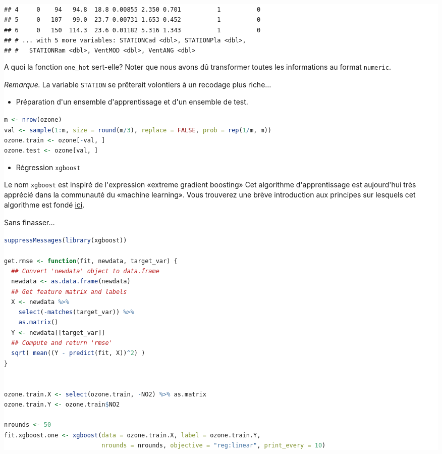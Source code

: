     ## 4     0    94   94.8  18.8 0.00855 2.350 0.701          1          0
    ## 5     0   107   99.0  23.7 0.00731 1.653 0.452          1          0
    ## 6     0   150  114.3  23.6 0.01182 5.316 1.343          1          0
    ## # ... with 5 more variables: STATIONCad <dbl>, STATIONPla <dbl>,
    ## #   STATIONRam <dbl>, VentMOD <dbl>, VentANG <dbl>


A quoi la fonction `one_hot` sert-elle? Noter que nous avons dû transformer toutes les informations au format `numeric`.

*Remarque.* La variable `STATION` se prêterait volontiers à un recodage plus riche…

-   Préparation d'un ensemble d'apprentissage et d'un ensemble de test.

``` r
m <- nrow(ozone)
val <- sample(1:m, size = round(m/3), replace = FALSE, prob = rep(1/m, m)) 
ozone.train <- ozone[-val, ]
ozone.test <- ozone[val, ]
```

-   Régression `xgboost`

Le nom `xgboost` est inspiré de l'expression «extreme gradient boosting» Cet algorithme d'apprentissage est aujourd'hui très apprécié dans la communauté du «machine learning». Vous trouverez une brève introduction aux principes sur lesquels cet algorithme est fondé [ici](http://xgboost.readthedocs.io/en/latest/model.html).

Sans finasser…

``` r
suppressMessages(library(xgboost))

get.rmse <- function(fit, newdata, target_var) {
  ## Convert 'newdata' object to data.frame
  newdata <- as.data.frame(newdata)
  ## Get feature matrix and labels
  X <- newdata %>%
    select(-matches(target_var)) %>% 
    as.matrix()
  Y <- newdata[[target_var]]
  ## Compute and return 'rmse'
  sqrt( mean((Y - predict(fit, X))^2) )
}


ozone.train.X <- select(ozone.train, -NO2) %>% as.matrix
ozone.train.Y <- ozone.train$NO2

nrounds <- 50
fit.xgboost.one <- xgboost(data = ozone.train.X, label = ozone.train.Y,
                           nrounds = nrounds, objective = "reg:linear", print_every = 10)
```
